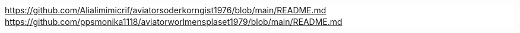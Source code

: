 https://github.com/Alialimimicrif/aviatorsoderkorngist1976/blob/main/README.md
https://github.com/ppsmonika1118/aviatorworlmensplaset1979/blob/main/README.md
